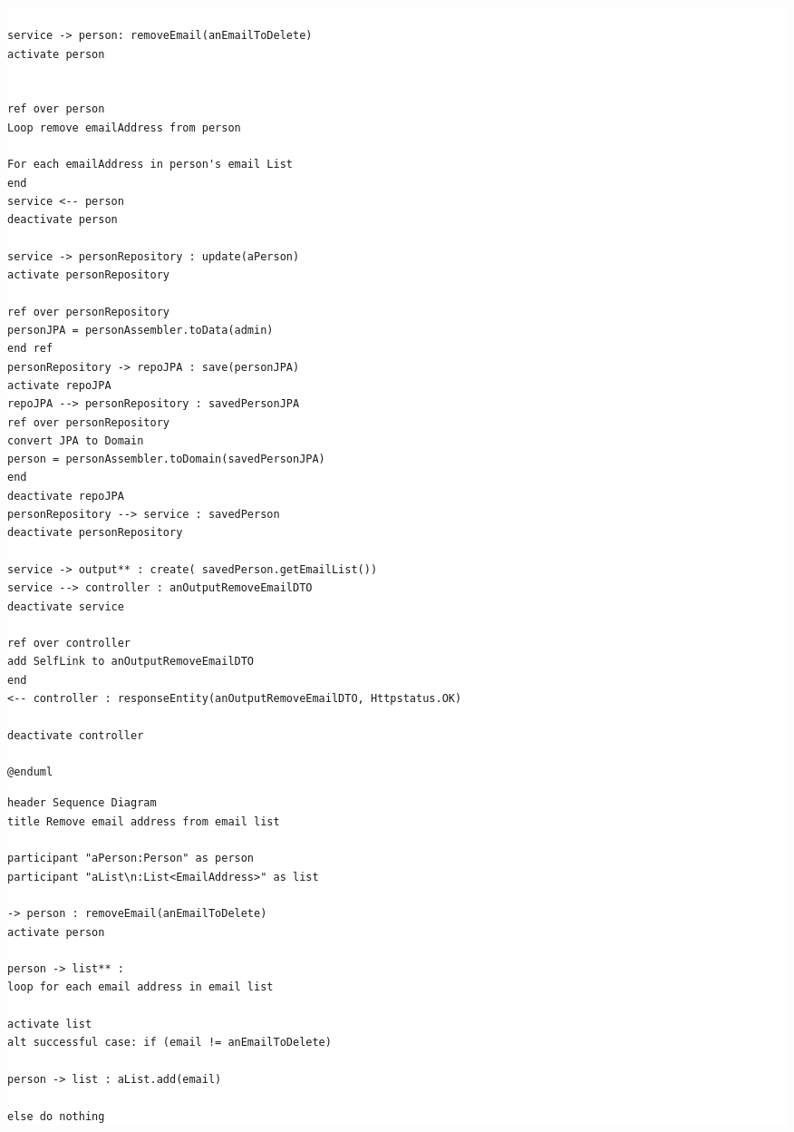 ````puml

service -> person: removeEmail(anEmailToDelete)
activate person


ref over person
Loop remove emailAddress from person

For each emailAddress in person's email List
end
service <-- person
deactivate person

service -> personRepository : update(aPerson)
activate personRepository

ref over personRepository
personJPA = personAssembler.toData(admin)
end ref
personRepository -> repoJPA : save(personJPA)
activate repoJPA
repoJPA --> personRepository : savedPersonJPA
ref over personRepository
convert JPA to Domain
person = personAssembler.toDomain(savedPersonJPA)
end
deactivate repoJPA
personRepository --> service : savedPerson
deactivate personRepository

service -> output** : create( savedPerson.getEmailList())
service --> controller : anOutputRemoveEmailDTO
deactivate service

ref over controller
add SelfLink to anOutputRemoveEmailDTO
end
<-- controller : responseEntity(anOutputRemoveEmailDTO, Httpstatus.OK)

deactivate controller

@enduml
````

````puml
header Sequence Diagram
title Remove email address from email list

participant "aPerson:Person" as person
participant "aList\n:List<EmailAddress>" as list

-> person : removeEmail(anEmailToDelete)
activate person

person -> list** :
loop for each email address in email list

activate list
alt successful case: if (email != anEmailToDelete)

person -> list : aList.add(email)

else do nothing

````